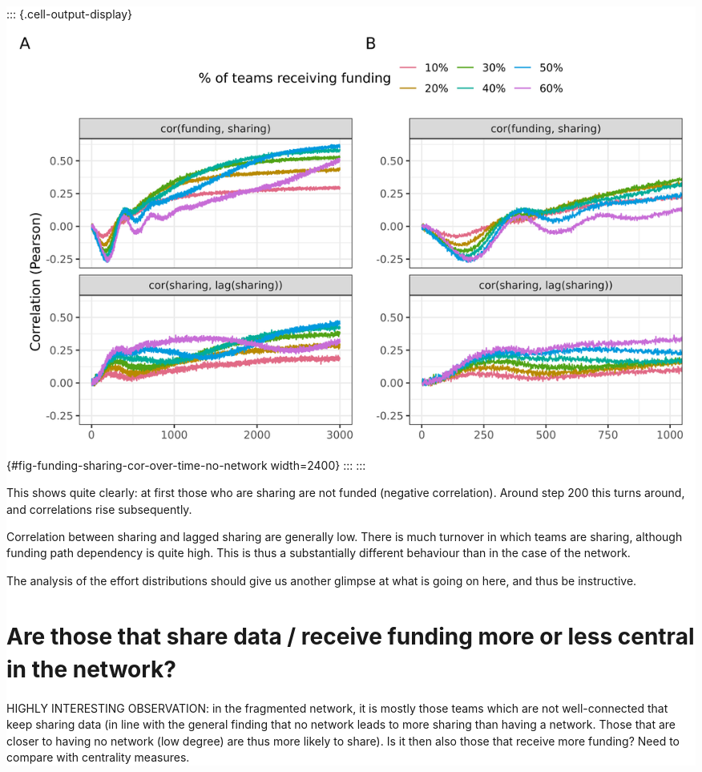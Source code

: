 ::: {.cell-output-display}
![Means of pearson correlation between funding status and data sharing (top), and between current sharing and sharing at t-1. (bottom). (A) shows the whole simulation. (B) Shows the first 1000 steps in higher resolution.](04-funder-selectivity-individual-data_files/figure-html/fig-funding-sharing-cor-over-time-no-network-1.png){#fig-funding-sharing-cor-over-time-no-network width=2400}
:::
:::


This shows quite clearly: at first those who are sharing are not funded (negative
correlation). Around step 200 this turns around, and correlations rise
subsequently.

Correlation between sharing and lagged sharing are generally low. There is much
turnover in which teams are sharing, although funding path dependency is quite
high. This is thus a substantially different behaviour than in the case of the 
network.

The analysis of the effort distributions should give us another glimpse at what
is going on here, and thus be instructive.

# Are those that share data / receive funding more or less central in the network?

HIGHLY INTERESTING OBSERVATION: in the fragmented network, it is mostly those
teams which are not well-connected that keep sharing data (in line with the
general finding that no network leads to more sharing than having a network.
Those that are closer to having no network (low degree) are thus more likely to
share). Is it then also those that receive more funding? Need to compare with
centrality measures.
